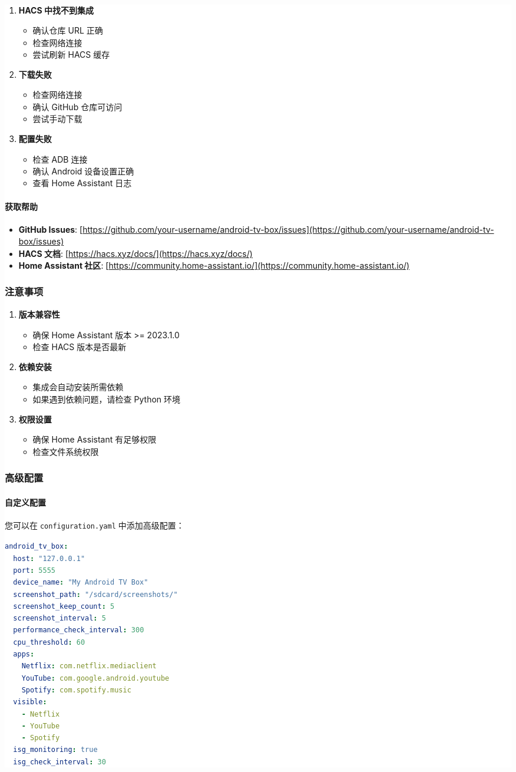 1. **HACS 中找不到集成**
   - 确认仓库 URL 正确
   - 检查网络连接
   - 尝试刷新 HACS 缓存

2. **下载失败**
   - 检查网络连接
   - 确认 GitHub 仓库可访问
   - 尝试手动下载

3. **配置失败**
   - 检查 ADB 连接
   - 确认 Android 设备设置正确
   - 查看 Home Assistant 日志

#### 获取帮助

- **GitHub Issues**: [https://github.com/your-username/android-tv-box/issues](https://github.com/your-username/android-tv-box/issues)
- **HACS 文档**: [https://hacs.xyz/docs/](https://hacs.xyz/docs/)
- **Home Assistant 社区**: [https://community.home-assistant.io/](https://community.home-assistant.io/)

### 注意事项

1. **版本兼容性**
   - 确保 Home Assistant 版本 >= 2023.1.0
   - 检查 HACS 版本是否最新

2. **依赖安装**
   - 集成会自动安装所需依赖
   - 如果遇到依赖问题，请检查 Python 环境

3. **权限设置**
   - 确保 Home Assistant 有足够权限
   - 检查文件系统权限

### 高级配置

#### 自定义配置

您可以在 `configuration.yaml` 中添加高级配置：

```yaml
android_tv_box:
  host: "127.0.0.1"
  port: 5555
  device_name: "My Android TV Box"
  screenshot_path: "/sdcard/screenshots/"
  screenshot_keep_count: 5
  screenshot_interval: 5
  performance_check_interval: 300
  cpu_threshold: 60
  apps:
    Netflix: com.netflix.mediaclient
    YouTube: com.google.android.youtube
    Spotify: com.spotify.music
  visible:
    - Netflix
    - YouTube
    - Spotify
  isg_monitoring: true
  isg_check_interval: 30
```
